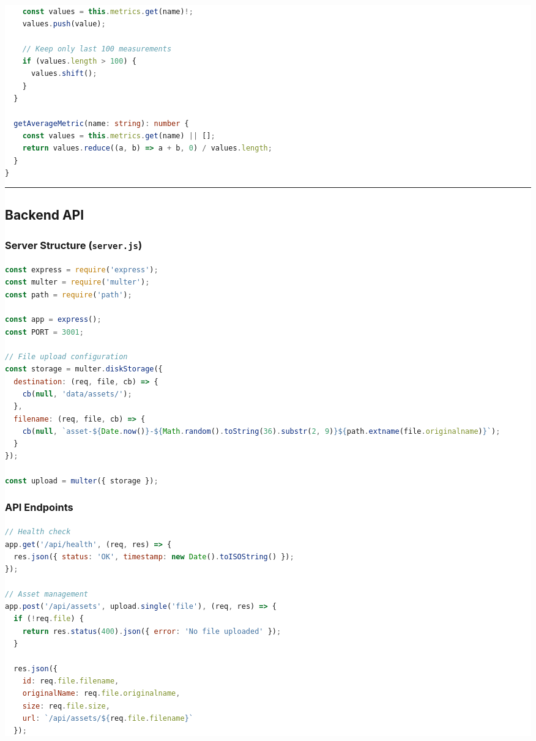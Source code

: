 ```typescript
    const values = this.metrics.get(name)!;
    values.push(value);
    
    // Keep only last 100 measurements
    if (values.length > 100) {
      values.shift();
    }
  }
  
  getAverageMetric(name: string): number {
    const values = this.metrics.get(name) || [];
    return values.reduce((a, b) => a + b, 0) / values.length;
  }
}
```

---

## Backend API

### Server Structure (`server.js`)

```javascript
const express = require('express');
const multer = require('multer');
const path = require('path');

const app = express();
const PORT = 3001;

// File upload configuration
const storage = multer.diskStorage({
  destination: (req, file, cb) => {
    cb(null, 'data/assets/');
  },
  filename: (req, file, cb) => {
    cb(null, `asset-${Date.now()}-${Math.random().toString(36).substr(2, 9)}${path.extname(file.originalname)}`);
  }
});

const upload = multer({ storage });
```

### API Endpoints

```javascript
// Health check
app.get('/api/health', (req, res) => {
  res.json({ status: 'OK', timestamp: new Date().toISOString() });
});

// Asset management
app.post('/api/assets', upload.single('file'), (req, res) => {
  if (!req.file) {
    return res.status(400).json({ error: 'No file uploaded' });
  }
  
  res.json({
    id: req.file.filename,
    originalName: req.file.originalname,
    size: req.file.size,
    url: `/api/assets/${req.file.filename}`
  });
```